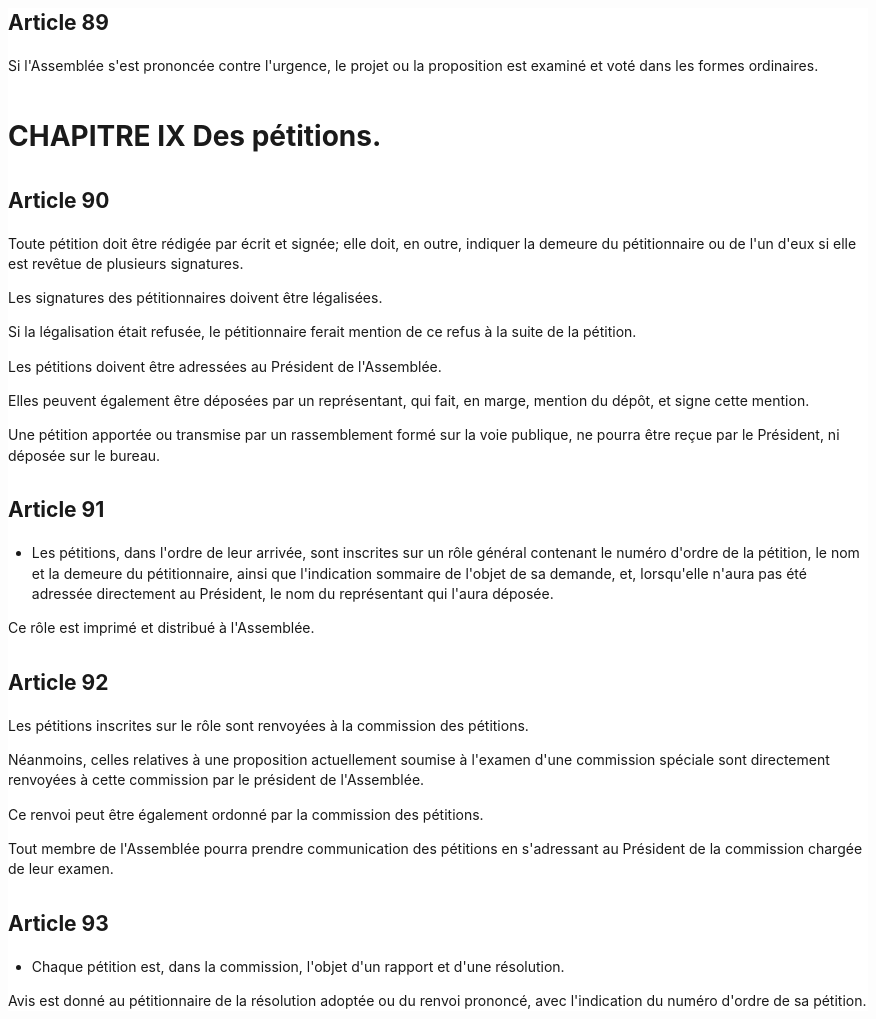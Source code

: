 ## Article 89

Si l'Assemblée s'est prononcée contre l'urgence, le projet ou la proposition est examiné et voté dans les formes ordinaires.

# CHAPITRE IX Des pétitions.

## Article 90

Toute pétition doit être rédigée par écrit et signée; elle doit, en outre, indiquer la demeure du pétitionnaire ou de l'un d'eux si elle est revêtue de plusieurs signatures.

Les signatures des pétitionnaires doivent être légalisées.

Si la légalisation était refusée, le pétitionnaire ferait mention de ce refus à la suite de la pétition.

Les pétitions doivent être adressées au Président de l'Assemblée.

Elles peuvent également être déposées par un représentant, qui fait, en marge, mention du dépôt, et signe cette mention.

Une pétition apportée ou transmise par un rassemblement formé sur la voie publique, ne pourra être reçue par le Président, ni déposée sur le bureau.

## Article 91

- Les pétitions, dans l'ordre de leur arrivée, sont inscrites sur un rôle général contenant le numéro d'ordre de la pétition, le nom et la demeure du pétitionnaire, ainsi que l'indication sommaire de l'objet de sa demande, et, lorsqu'elle n'aura pas été adressée directement au Président, le nom du représentant qui l'aura déposée.

Ce rôle est imprimé et distribué à l'Assemblée.

## Article 92

Les pétitions inscrites sur le rôle sont renvoyées à la commission des pétitions.

Néanmoins, celles relatives à une proposition actuellement soumise à l'examen d'une commission spéciale sont directement renvoyées à cette commission par le président de l'Assemblée.

Ce renvoi peut être également ordonné par la commission des pétitions.

Tout membre de l'Assemblée pourra prendre communication des pétitions en s'adressant au Président de la commission chargée de leur examen.

## Article 93

- Chaque pétition est, dans la commission, l'objet d'un rapport et d'une résolution.

Avis est donné au pétitionnaire de la résolution adoptée ou du renvoi prononcé, avec l'indication du numéro d'ordre de sa pétition.
